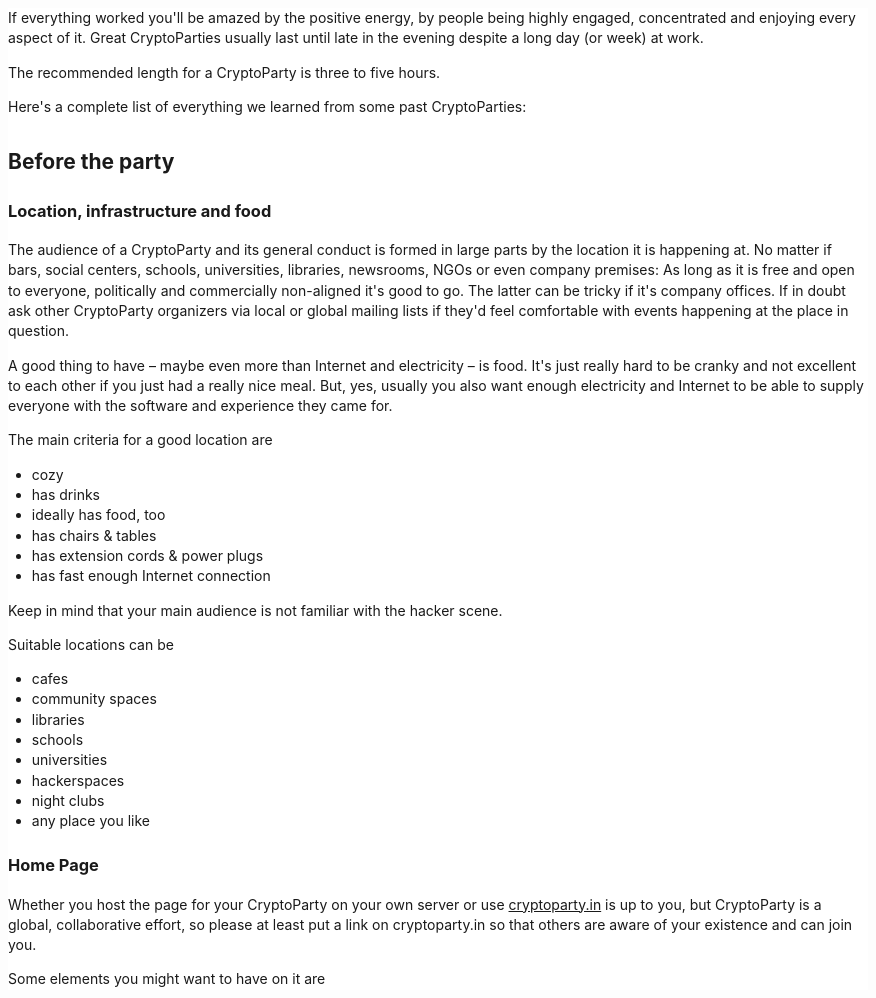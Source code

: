 If everything worked you'll be amazed by the positive energy, by people being highly engaged, concentrated and enjoying every aspect of it. Great CryptoParties usually last until late in the evening despite a long day (or week) at work.

The recommended length for a CryptoParty is three to five hours.

Here's a complete list of everything we learned from some past CryptoParties:


## Before the party

### Location, infrastructure and food

The audience of a CryptoParty and its general conduct is formed in large parts by the location it is happening at. No matter if bars, social centers, schools, universities, libraries, newsrooms, NGOs or even company premises: As long as it is free and open to everyone, politically and commercially non-aligned it's good to go. The latter can be tricky if it's company offices. If in doubt ask other CryptoParty organizers via local or global mailing lists if they'd feel comfortable with events happening at the place in question.

A good thing to have – maybe even more than Internet and electricity – is food. It's just really hard to be cranky and not excellent to each other if you just had a really nice meal. But, yes, usually you also want enough electricity and Internet to be able to supply everyone with the software and experience they came for.

The main criteria for a good location are

* cozy
* has drinks
* ideally has food, too
* has chairs & tables
* has extension cords & power plugs
* has fast enough Internet connection

Keep in mind that your main audience is not familiar with the hacker scene.

Suitable locations can be

* cafes
* community spaces
* libraries
* schools
* universities
* hackerspaces
* night clubs
* any place you like


### Home Page

Whether you host the page for your CryptoParty on your own server or use [cryptoparty.in](https://cryptoparty.in) is up to you, but CryptoParty is a global, collaborative effort, so please at least put a link on cryptoparty.in so that others are aware of your existence and can join you.

Some elements you might want to have on it are
